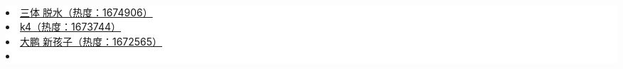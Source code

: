 <li>
<a href="https://s.weibo.com/weibo?q=%23%E4%B8%89%E4%BD%93%20%E8%84%B1%E6%B0%B4%23" target="weibo">
三体 脱水（热度：1674906）
</a>
</li>

<li>
<a href="https://s.weibo.com/weibo?q=%23k4%23" target="weibo">
k4（热度：1673744）
</a>
</li>

<li>
<a href="https://s.weibo.com/weibo?q=%23%E5%A4%A7%E9%B9%8F%20%E6%96%B0%E5%AD%A9%E5%AD%90%23" target="weibo">
大鹏 新孩子（热度：1672565）
</a>
</li>

<li>
